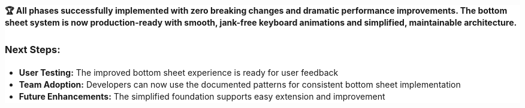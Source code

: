 **🏆 All phases successfully implemented with zero breaking changes and dramatic performance improvements. The bottom sheet system is now production-ready with smooth, jank-free keyboard animations and simplified, maintainable architecture.**

### Next Steps:
- **User Testing:** The improved bottom sheet experience is ready for user feedback
- **Team Adoption:** Developers can now use the documented patterns for consistent bottom sheet implementation
- **Future Enhancements:** The simplified foundation supports easy extension and improvement